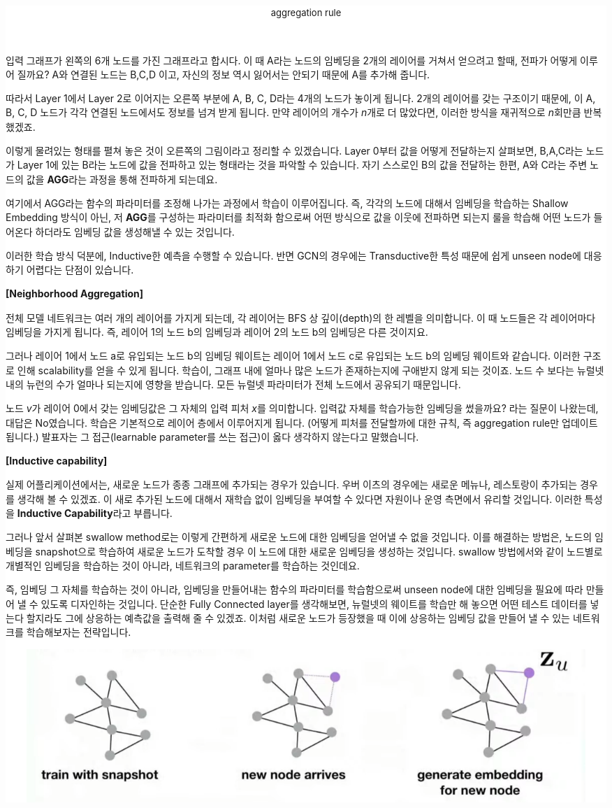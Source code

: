 <font size="2"><center> aggregation rule </center>  </font>   

<br>


입력 그래프가 왼쪽의 6개 노드를 가진 그래프라고 합시다. 이 때 A라는 노드의 임베딩을 2개의 레이어를 거쳐서 얻으려고 할때, 전파가 어떻게 이루어 질까요? A와 연결된 노드는 B,C,D 이고, 자신의 정보 역시 잃어서는 안되기 때문에 A를 추가해 줍니다.  


따라서 Layer 1에서 Layer 2로 이어지는 오른쪽 부분에 A, B, C, D라는 4개의 노드가 놓이게 됩니다. 2개의 레이어를 갖는 구조이기 때문에, 이 A, B, C, D 노드가 각각 연결된 노드에서도 정보를 넘겨 받게 됩니다. 만약 레이어의 개수가 $n$개로 더 많았다면, 이러한 방식을 재귀적으로 $n$회만큼 반복했겠죠.  

이렇게 물려있는 형태를 펼쳐 놓은 것이 오른쪽의 그림이라고 정리할 수 있겠습니다. Layer 0부터 값을 어떻게 전달하는지 살펴보면, B,A,C라는 노드가 Layer 1에 있는 B라는 노드에 값을 전파하고 있는 형태라는 것을 파악할 수 있습니다. 자기 스스로인 B의 값을 전달하는 한편, A와 C라는 주변 노드의 값을 **AGG**라는 과정을 통해 전파하게 되는데요.  

여기에서 AGG라는 함수의 파라미터를 조정해 나가는 과정에서 학습이 이루어집니다. 즉, 각각의 노드에 대해서 임베딩을 학습하는 Shallow Embedding 방식이 아닌, 저 **AGG**를 구성하는 파라미터를 최적화 함으로써 어떤 방식으로 값을 이웃에 전파하면 되는지 룰을 학습해 어떤 노드가 들어온다 하더라도 임베딩 값을 생성해낼 수 있는 것입니다.  

이러한 학습 방식 덕분에, Inductive한 예측을 수행할 수 있습니다. 반면 GCN의 경우에는 Transductive한 특성 때문에 쉽게 unseen node에 대응하기 어렵다는 단점이 있습니다.  


**[Neighborhood Aggregation]**  

전체 모델 네트워크는 여러 개의 레이어를 가지게 되는데, 각 레이어는 BFS 상 깊이(depth)의 한 레벨을 의미합니다.  이 때 노드들은 각 레이어마다 임베딩을 가지게 됩니다. 즉, 레이어 1의 노드 b의 임베딩과 레이어 2의 노드 b의 임베딩은 다른 것이지요.  

그러나 레이어 1에서 노드 a로 유입되는 노드 b의 임베딩 웨이트는 레이어 1에서 노드 c로 유입되는 노드 b의 임베딩 웨이트와 같습니다. 이러한 구조로 인해 scalability를 얻을 수 있게 됩니다. 학습이, 그래프 내에 얼마나 많은 노드가 존재하는지에 구애받지 않게 되는 것이죠. 노드 수 보다는 뉴럴넷 내의 뉴런의 수가 얼마나 되는지에 영향을 받습니다. 모든 뉴럴넷 파라미터가 전체 노드에서 공유되기 때문입니다.  


노드 $v$가 레이어 0에서 갖는 임베딩값은 그 자체의 입력 피처 $x$를 의미합니다. 입력값 자체를 학습가능한 임베딩을 썼을까요? 라는 질문이 나왔는데, 대답은 No였습니다. 학습은 기본적으로 레이어 층에서 이루어지게 됩니다.  (어떻게 피처를 전달할까에 대한 규칙, 즉 aggregation rule만 업데이트 됩니다.) 발표자는 그 접근(learnable parameter를 쓰는 접근)이 옳다 생각하지 않는다고 말했습니다.  



**[Inductive capability]**  

실제 어플리케이션에서는, 새로운 노드가 종종 그래프에 추가되는 경우가 있습니다. 우버 이츠의 경우에는 새로운 메뉴나, 레스토랑이 추가되는 경우를 생각해 볼 수 있겠죠. 이 새로 추가된 노드에 대해서 재학습 없이 임베딩을 부여할 수 있다면 자원이나 운영 측면에서 유리할 것입니다. 이러한 특성을 **Inductive Capability**라고 부릅니다.  



그러나 앞서 살펴본 swallow method로는 이렇게 간편하게 새로운 노드에 대한 임베딩을 얻어낼 수 없을 것입니다. 이를 해결하는 방법은, 노드의 임베딩을 snapshot으로 학습하여 새로운 노드가 도착할 경우 이 노드에 대한 새로운 임베딩을 생성하는 것입니다. swallow 방법에서와 같이 노드별로 개별적인 임베딩을 학습하는 것이 아니라, 네트워크의 parameter를 학습하는 것인데요.  

즉, 임베딩 그 자체를 학습하는 것이 아니라, 임베딩을 만들어내는 함수의 파라미터를 학습함으로써 unseen node에 대한 임베딩을 필요에 따라 만들어 낼 수 있도록 디자인하는 것입니다.	단순한 Fully Connected layer를 생각해보면, 뉴럴넷의 웨이트를 학습만 해 놓으면 어떤 테스트 데이터를 넣는다 할지라도 그에 상응하는 예측값을 출력해 줄 수 있겠죠. 이처럼 새로운 노드가 등장했을 때 이에 상응하는 임베딩 값을 만들어 낼 수 있는 네트워크를 학습해보자는 전략입니다.  



<center><img src="/assets/materials/recsys/uber_eats/inductive.png" align="center" alt="drawing" width="800"/></center>   
